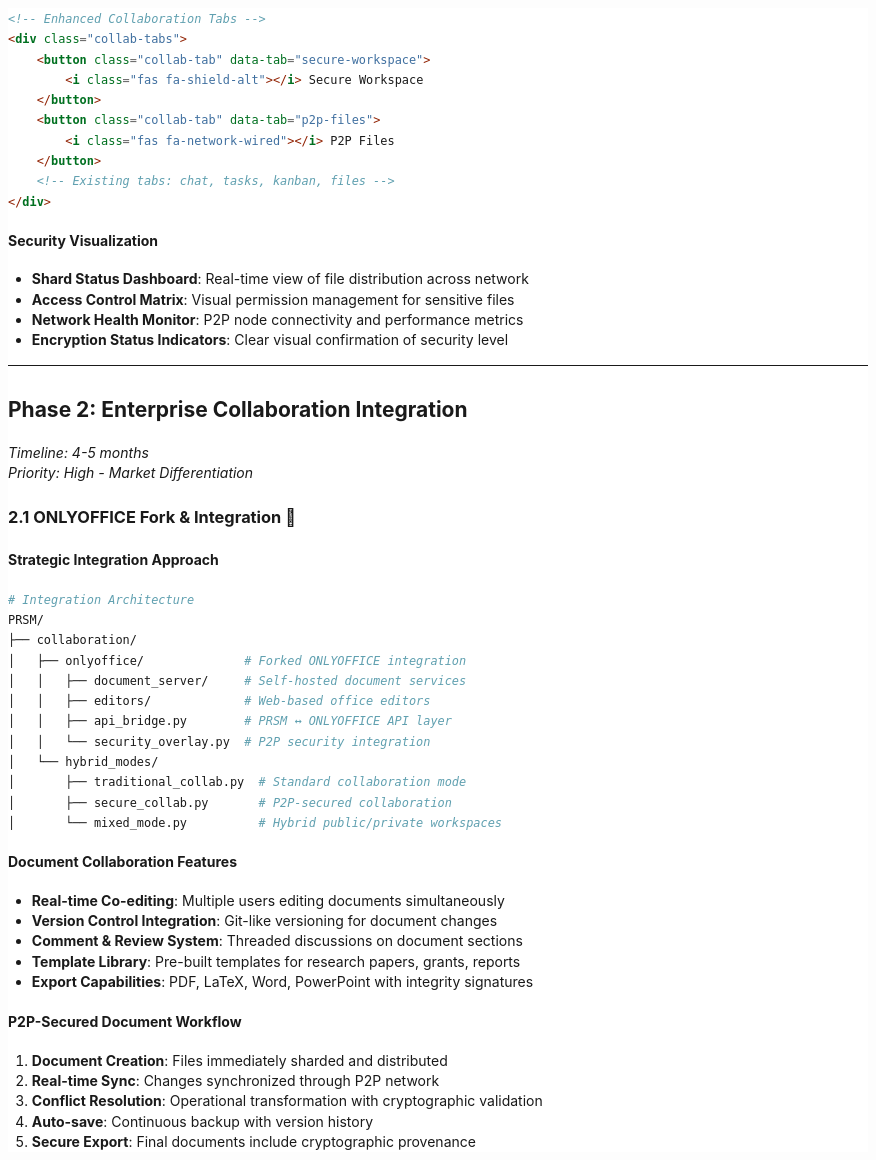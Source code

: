 ```html
<!-- Enhanced Collaboration Tabs -->
<div class="collab-tabs">
    <button class="collab-tab" data-tab="secure-workspace">
        <i class="fas fa-shield-alt"></i> Secure Workspace
    </button>
    <button class="collab-tab" data-tab="p2p-files">
        <i class="fas fa-network-wired"></i> P2P Files
    </button>
    <!-- Existing tabs: chat, tasks, kanban, files -->
</div>
```

#### **Security Visualization**
- **Shard Status Dashboard**: Real-time view of file distribution across network
- **Access Control Matrix**: Visual permission management for sensitive files
- **Network Health Monitor**: P2P node connectivity and performance metrics
- **Encryption Status Indicators**: Clear visual confirmation of security level

---

## **Phase 2: Enterprise Collaboration Integration**
*Timeline: 4-5 months*  
*Priority: High - Market Differentiation*

### 2.1 ONLYOFFICE Fork & Integration 🏢

#### **Strategic Integration Approach**
```bash
# Integration Architecture
PRSM/
├── collaboration/
│   ├── onlyoffice/              # Forked ONLYOFFICE integration
│   │   ├── document_server/     # Self-hosted document services
│   │   ├── editors/             # Web-based office editors  
│   │   ├── api_bridge.py        # PRSM ↔ ONLYOFFICE API layer
│   │   └── security_overlay.py  # P2P security integration
│   └── hybrid_modes/
│       ├── traditional_collab.py  # Standard collaboration mode
│       ├── secure_collab.py       # P2P-secured collaboration  
│       └── mixed_mode.py          # Hybrid public/private workspaces
```

#### **Document Collaboration Features**
- **Real-time Co-editing**: Multiple users editing documents simultaneously
- **Version Control Integration**: Git-like versioning for document changes
- **Comment & Review System**: Threaded discussions on document sections
- **Template Library**: Pre-built templates for research papers, grants, reports
- **Export Capabilities**: PDF, LaTeX, Word, PowerPoint with integrity signatures

#### **P2P-Secured Document Workflow**
1. **Document Creation**: Files immediately sharded and distributed
2. **Real-time Sync**: Changes synchronized through P2P network
3. **Conflict Resolution**: Operational transformation with cryptographic validation
4. **Auto-save**: Continuous backup with version history
5. **Secure Export**: Final documents include cryptographic provenance

